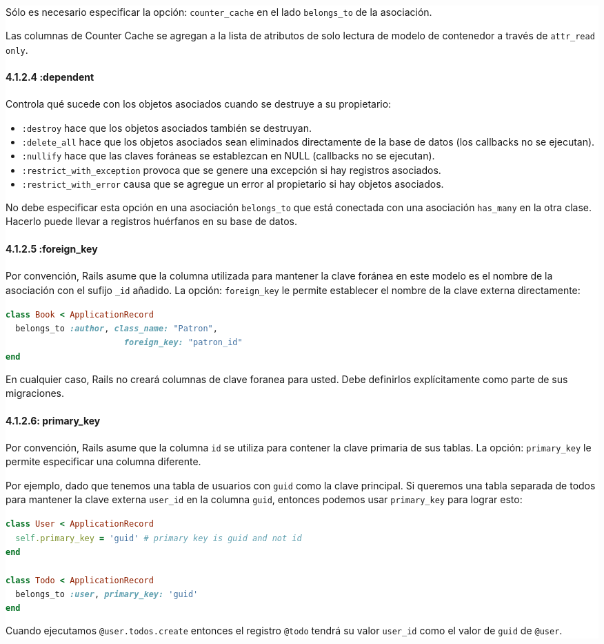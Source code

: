 Sólo es necesario especificar la opción: `counter_cache` en el lado `belongs_to` de la asociación.

Las columnas de Counter Cache se agregan a la lista de atributos de solo lectura de modelo de contenedor a través de `attr_readonly`.

#### 4.1.2.4 :dependent

Controla qué sucede con los objetos asociados cuando se destruye a su propietario:

* `:destroy` hace que los objetos asociados también se destruyan. 
* `:delete_all` hace que los objetos asociados sean eliminados directamente de la base de datos \(los callbacks no se ejecutan\). 
* `:nullify` hace que las claves foráneas se establezcan en NULL \(callbacks no se ejecutan\). 
* `:restrict_with_exception` provoca que se genere una excepción si hay registros asociados. 
* `:restrict_with_error` causa que se agregue un error al propietario si hay objetos asociados.

No debe especificar esta opción en una asociación `belongs_to` que está conectada con una asociación `has_many` en la otra clase. Hacerlo puede llevar a registros huérfanos en su base de datos.

#### 4.1.2.5 :foreign\_key

Por convención, Rails asume que la columna utilizada para mantener la clave foránea en este modelo es el nombre de la asociación con el sufijo `_id` añadido. La opción: `foreign_key` le permite establecer el nombre de la clave externa directamente:

```ruby
class Book < ApplicationRecord
  belongs_to :author, class_name: "Patron",
                        foreign_key: "patron_id"
end
```

En cualquier caso, Rails no creará columnas de clave foranea para usted. Debe definirlos explícitamente como parte de sus migraciones.

#### 4.1.2.6: primary\_key

Por convención, Rails asume que la columna `id` se utiliza para contener la clave primaria de sus tablas. La opción: `primary_key` le permite especificar una columna diferente.

Por ejemplo, dado que tenemos una tabla de usuarios con `guid` como la clave principal. Si queremos una tabla separada de todos para mantener la clave externa `user_id` en la columna `guid`, entonces podemos usar `primary_key` para lograr esto:

```ruby
class User < ApplicationRecord
  self.primary_key = 'guid' # primary key is guid and not id
end

class Todo < ApplicationRecord
  belongs_to :user, primary_key: 'guid'
end
```

Cuando ejecutamos `@user.todos.create` entonces el registro `@todo` tendrá su valor `user_id` como el valor de `guid` de `@user`.
